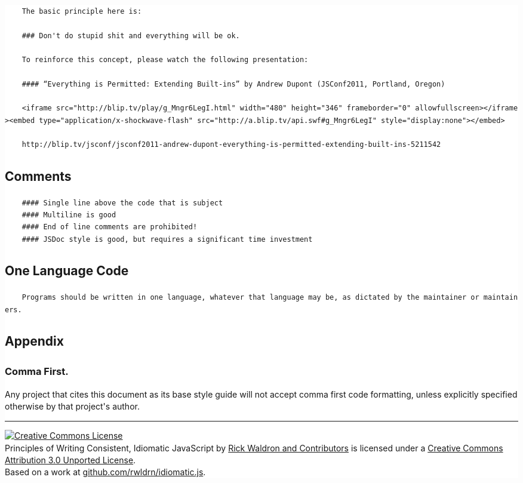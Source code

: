 		The basic principle here is:

		### Don't do stupid shit and everything will be ok.

		To reinforce this concept, please watch the following presentation:

		#### “Everything is Permitted: Extending Built-ins” by Andrew Dupont (JSConf2011, Portland, Oregon)

		<iframe src="http://blip.tv/play/g_Mngr6LegI.html" width="480" height="346" frameborder="0" allowfullscreen></iframe><embed type="application/x-shockwave-flash" src="http://a.blip.tv/api.swf#g_Mngr6LegI" style="display:none"></embed>

		http://blip.tv/jsconf/jsconf2011-andrew-dupont-everything-is-permitted-extending-built-ins-5211542


## <a name="comments">Comments</a>

		#### Single line above the code that is subject
		#### Multiline is good
		#### End of line comments are prohibited!
		#### JSDoc style is good, but requires a significant time investment


## <a name="language">One Language Code</a>

		Programs should be written in one language, whatever that language may be, as dictated by the maintainer or maintainers.

## Appendix

### Comma First.

Any project that cites this document as its base style guide will not accept comma first code formatting, unless explicitly specified otherwise by that project's author.



----------


<a rel="license" href="http://creativecommons.org/licenses/by/3.0/deed.en_US"><img alt="Creative Commons License" style="border-width:0" src="http://i.creativecommons.org/l/by/3.0/80x15.png" /></a><br /><span xmlns:dct="http://purl.org/dc/terms/" property="dct:title">Principles of Writing Consistent, Idiomatic JavaScript</span> by <a xmlns:cc="http://creativecommons.org/ns#" href="https://github.com/rwldrn/idiomatic.js" property="cc:attributionName" rel="cc:attributionURL">Rick Waldron and Contributors</a> is licensed under a <a rel="license" href="http://creativecommons.org/licenses/by/3.0/deed.en_US">Creative Commons Attribution 3.0 Unported License</a>.<br />Based on a work at <a xmlns:dct="http://purl.org/dc/terms/" href="https://github.com/rwldrn/idiomatic.js" rel="dct:source">github.com/rwldrn/idiomatic.js</a>.
